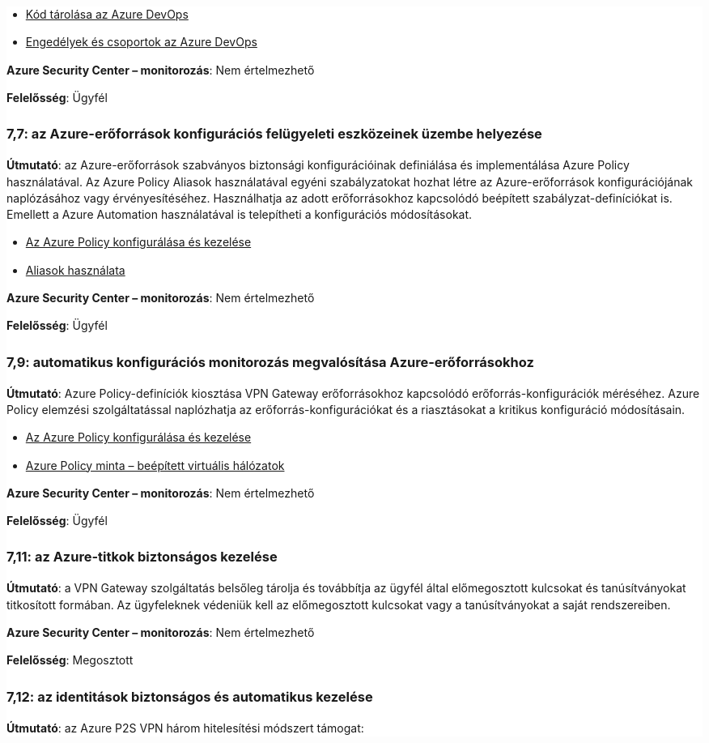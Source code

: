 - [Kód tárolása az Azure DevOps](/azure/devops/repos/git/gitworkflow?view=azure-devops) 

- [Engedélyek és csoportok az Azure DevOps](/azure/devops/organizations/security/about-permissions)

**Azure Security Center – monitorozás**: Nem értelmezhető

**Felelősség**: Ügyfél

### <a name="77-deploy-configuration-management-tools-for-azure-resources"></a>7,7: az Azure-erőforrások konfigurációs felügyeleti eszközeinek üzembe helyezése

**Útmutató**: az Azure-erőforrások szabványos biztonsági konfigurációinak definiálása és implementálása Azure Policy használatával. Az Azure Policy Aliasok használatával egyéni szabályzatokat hozhat létre az Azure-erőforrások konfigurációjának naplózásához vagy érvényesítéséhez. Használhatja az adott erőforrásokhoz kapcsolódó beépített szabályzat-definíciókat is. Emellett a Azure Automation használatával is telepítheti a konfigurációs módosításokat. 

- [Az Azure Policy konfigurálása és kezelése](../governance/policy/tutorials/create-and-manage.md) 

- [Aliasok használata](../governance/policy/concepts/definition-structure.md#aliases)

**Azure Security Center – monitorozás**: Nem értelmezhető

**Felelősség**: Ügyfél

### <a name="79-implement-automated-configuration-monitoring-for-azure-resources"></a>7,9: automatikus konfigurációs monitorozás megvalósítása Azure-erőforrásokhoz

**Útmutató**: Azure Policy-definíciók kiosztása VPN Gateway erőforrásokhoz kapcsolódó erőforrás-konfigurációk méréséhez. Azure Policy elemzési szolgáltatással naplózhatja az erőforrás-konfigurációkat és a riasztásokat a kritikus konfiguráció módosításain.

- [Az Azure Policy konfigurálása és kezelése](../governance/policy/tutorials/create-and-manage.md)

- [Azure Policy minta – beépített virtuális hálózatok](../virtual-network/policy-reference.md)

**Azure Security Center – monitorozás**: Nem értelmezhető

**Felelősség**: Ügyfél

### <a name="711-manage-azure-secrets-securely"></a>7,11: az Azure-titkok biztonságos kezelése

**Útmutató**: a VPN Gateway szolgáltatás belsőleg tárolja és továbbítja az ügyfél által előmegosztott kulcsokat és tanúsítványokat titkosított formában. Az ügyfeleknek védeniük kell az előmegosztott kulcsokat vagy a tanúsítványokat a saját rendszereiben.

**Azure Security Center – monitorozás**: Nem értelmezhető

**Felelősség**: Megosztott

### <a name="712-manage-identities-securely-and-automatically"></a>7,12: az identitások biztonságos és automatikus kezelése

**Útmutató**: az Azure P2S VPN három hitelesítési módszert támogat:
